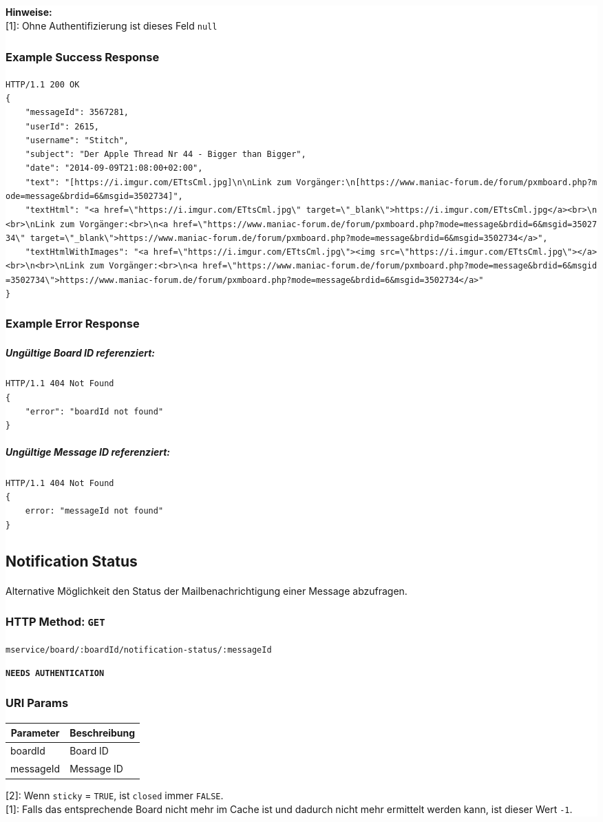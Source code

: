**Hinweise:**<br/>
[1]: Ohne Authentifizierung ist dieses Feld `null`

### Example Success Response

    HTTP/1.1 200 OK
    {
        "messageId": 3567281,
        "userId": 2615,
        "username": "Stitch",
        "subject": "Der Apple Thread Nr 44 - Bigger than Bigger",
        "date": "2014-09-09T21:08:00+02:00",
        "text": "[https://i.imgur.com/ETtsCml.jpg]\n\nLink zum Vorgänger:\n[https://www.maniac-forum.de/forum/pxmboard.php?mode=message&brdid=6&msgid=3502734]",
        "textHtml": "<a href=\"https://i.imgur.com/ETtsCml.jpg\" target=\"_blank\">https://i.imgur.com/ETtsCml.jpg</a><br>\n<br>\nLink zum Vorgänger:<br>\n<a href=\"https://www.maniac-forum.de/forum/pxmboard.php?mode=message&brdid=6&msgid=3502734\" target=\"_blank\">https://www.maniac-forum.de/forum/pxmboard.php?mode=message&brdid=6&msgid=3502734</a>",
        "textHtmlWithImages": "<a href=\"https://i.imgur.com/ETtsCml.jpg\"><img src=\"https://i.imgur.com/ETtsCml.jpg\"></a><br>\n<br>\nLink zum Vorgänger:<br>\n<a href=\"https://www.maniac-forum.de/forum/pxmboard.php?mode=message&brdid=6&msgid=3502734\">https://www.maniac-forum.de/forum/pxmboard.php?mode=message&brdid=6&msgid=3502734</a>"
    }

### Example Error Response

##### Ungültige Board ID referenziert:

	HTTP/1.1 404 Not Found
	{
        "error": "boardId not found"
    }

##### Ungültige Message ID referenziert:

	HTTP/1.1 404 Not Found
	{
        error: "messageId not found"
    }

## <a name="user-content-notification-status"></a>Notification Status

Alternative Möglichkeit den Status der Mailbenachrichtigung einer Message abzufragen.

### HTTP Method: `GET`

    mservice/board/:boardId/notification-status/:messageId

**`NEEDS AUTHENTICATION`**

### URI Params

| Parameter | Beschreibung |
| --------- | ------------ |
| boardId   | Board ID     |
| messageId | Message ID   |


[2]: Wenn `sticky` = `TRUE`, ist `closed` immer `FALSE`.<br/>
[1]: Falls das entsprechende Board nicht mehr im Cache ist und dadurch nicht mehr ermittelt werden kann, ist dieser Wert `-1`.